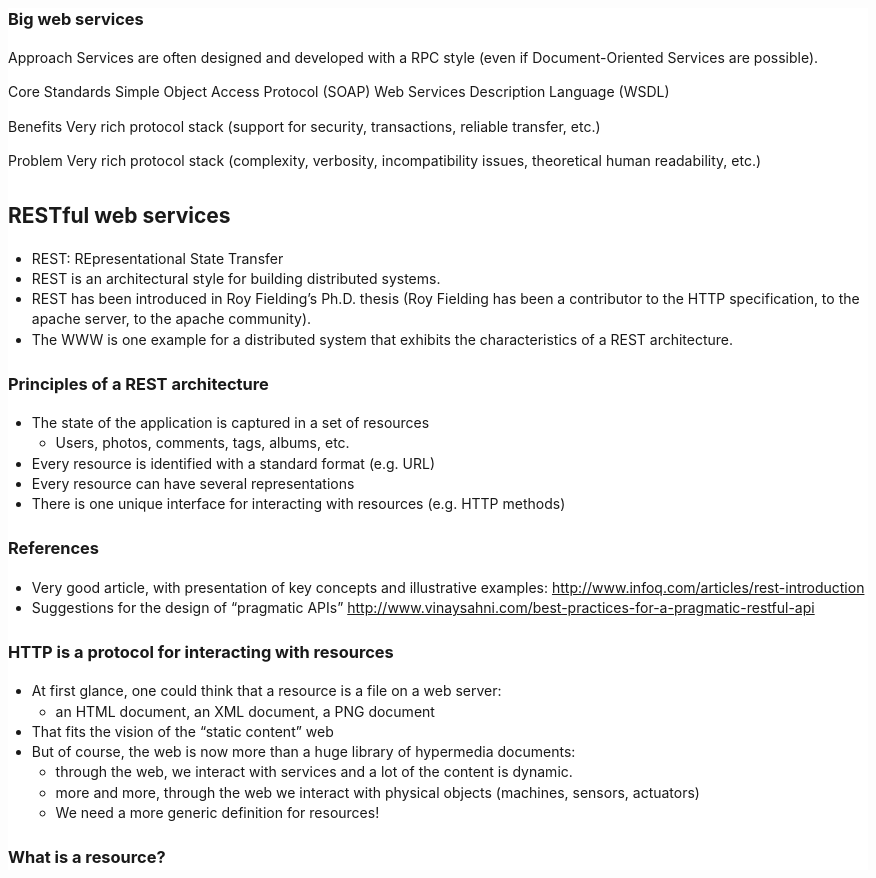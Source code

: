 ### Big web services

Approach
Services are often designed and developed with a RPC style (even if Document-Oriented Services are possible).

Core Standards
Simple Object Access Protocol (SOAP)
Web Services Description Language (WSDL)

Benefits
Very rich protocol stack (support for security, transactions, reliable transfer, etc.)

Problem
Very rich protocol stack (complexity, verbosity, incompatibility issues, theoretical human readability, etc.)

## RESTful web services

* REST: REpresentational State Transfer
* REST is an architectural style for building distributed systems.
* REST has been introduced in Roy Fielding’s Ph.D. thesis (Roy Fielding has been a contributor to the HTTP specification, to the apache server, to the apache community).
* The WWW is one example for a distributed system that exhibits the characteristics of a REST architecture.

### Principles of a REST architecture

* The state of the application is captured in a set of resources
  * Users, photos, comments, tags, albums, etc.
* Every resource is identified with a standard format (e.g. URL)
* Every resource can have several representations
* There is one unique interface for interacting with resources (e.g. HTTP methods)

### References

* Very good article, with presentation of key concepts and illustrative examples:
  http://www.infoq.com/articles/rest-introduction
* Suggestions for the design of “pragmatic APIs”
  http://www.vinaysahni.com/best-practices-for-a-pragmatic-restful-api

### HTTP is a protocol for interacting with **resources**

* At first glance, one could think that a resource is a file on a web server:
  * an HTML document, an XML document, a PNG document
* That fits the vision of the “static content” web
* But of course, the web is now more than a huge library of hypermedia documents:
  * through the web, we interact with services and a lot of the content is dynamic.
  * more and more, through the web we interact with physical objects (machines, sensors, actuators)
  * We need a more generic definition for resources!

### What is a resource?
